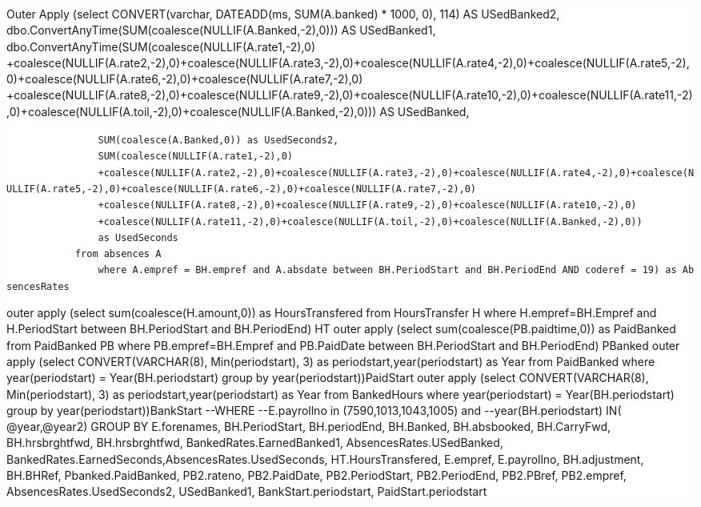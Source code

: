 Outer Apply (select CONVERT(varchar, DATEADD(ms, SUM(A.banked) * 1000, 0), 114) AS USedBanked2,
					dbo.ConvertAnyTime(SUM(coalesce(NULLIF(A.Banked,-2),0))) AS USedBanked1,
					dbo.ConvertAnyTime(SUM(coalesce(NULLIF(A.rate1,-2),0)
					+coalesce(NULLIF(A.rate2,-2),0)+coalesce(NULLIF(A.rate3,-2),0)+coalesce(NULLIF(A.rate4,-2),0)+coalesce(NULLIF(A.rate5,-2),0)+coalesce(NULLIF(A.rate6,-2),0)+coalesce(NULLIF(A.rate7,-2),0)
					+coalesce(NULLIF(A.rate8,-2),0)+coalesce(NULLIF(A.rate9,-2),0)+coalesce(NULLIF(A.rate10,-2),0)+coalesce(NULLIF(A.rate11,-2),0)+coalesce(NULLIF(A.toil,-2),0)+coalesce(NULLIF(A.Banked,-2),0))) 
					AS USedBanked,

					SUM(coalesce(A.Banked,0)) as UsedSeconds2,
					SUM(coalesce(NULLIF(A.rate1,-2),0)
					+coalesce(NULLIF(A.rate2,-2),0)+coalesce(NULLIF(A.rate3,-2),0)+coalesce(NULLIF(A.rate4,-2),0)+coalesce(NULLIF(A.rate5,-2),0)+coalesce(NULLIF(A.rate6,-2),0)+coalesce(NULLIF(A.rate7,-2),0)
					+coalesce(NULLIF(A.rate8,-2),0)+coalesce(NULLIF(A.rate9,-2),0)+coalesce(NULLIF(A.rate10,-2),0)
					+coalesce(NULLIF(A.rate11,-2),0)+coalesce(NULLIF(A.toil,-2),0)+coalesce(NULLIF(A.Banked,-2),0))
					as UsedSeconds
				from absences A
					where A.empref = BH.empref and A.absdate between BH.PeriodStart and BH.PeriodEnd AND coderef = 19) as AbsencesRates
				
outer apply (select sum(coalesce(H.amount,0)) as HoursTransfered from HoursTransfer H where H.empref=BH.Empref and H.PeriodStart between  BH.PeriodStart  and BH.PeriodEnd) HT
outer apply (select sum(coalesce(PB.paidtime,0)) as PaidBanked from PaidBanked PB where PB.empref=BH.Empref and PB.PaidDate between  BH.PeriodStart  and BH.PeriodEnd) PBanked
outer apply (select CONVERT(VARCHAR(8), Min(periodstart), 3) as periodstart,year(periodstart) as Year from PaidBanked where year(periodstart) = Year(BH.periodstart)
group by year(periodstart))PaidStart
outer apply (select CONVERT(VARCHAR(8), Min(periodstart), 3) as periodstart,year(periodstart) as Year from BankedHours where year(periodstart) = Year(BH.periodstart)
group by year(periodstart))BankStart
--WHERE 
--E.payrollno in (7590,1013,1043,1005) and 
--year(BH.periodstart) IN( @year,@year2)
GROUP BY E.forenames,
		BH.PeriodStart,
         BH.periodEnd,
         BH.Banked,
         BH.absbooked,
         BH.CarryFwd,
         BH.hrsbrghtfwd,
         BH.hrsbrghtfwd,
		 BankedRates.EarnedBanked1,
		 AbsencesRates.USedBanked,
		 BankedRates.EarnedSeconds,AbsencesRates.UsedSeconds,
		 HT.HoursTransfered,
		 E.empref,
		 E.payrollno,
		 BH.adjustment,
		 BH.BHRef,
		 Pbanked.PaidBanked,
		PB2.rateno,
		PB2.PaidDate,
		PB2.PeriodStart,
		PB2.PeriodEnd,
		PB2.PBref,
		PB2.empref,
		 AbsencesRates.UsedSeconds2,
		 USedBanked1,
		 BankStart.periodstart,
		 PaidStart.periodstart
